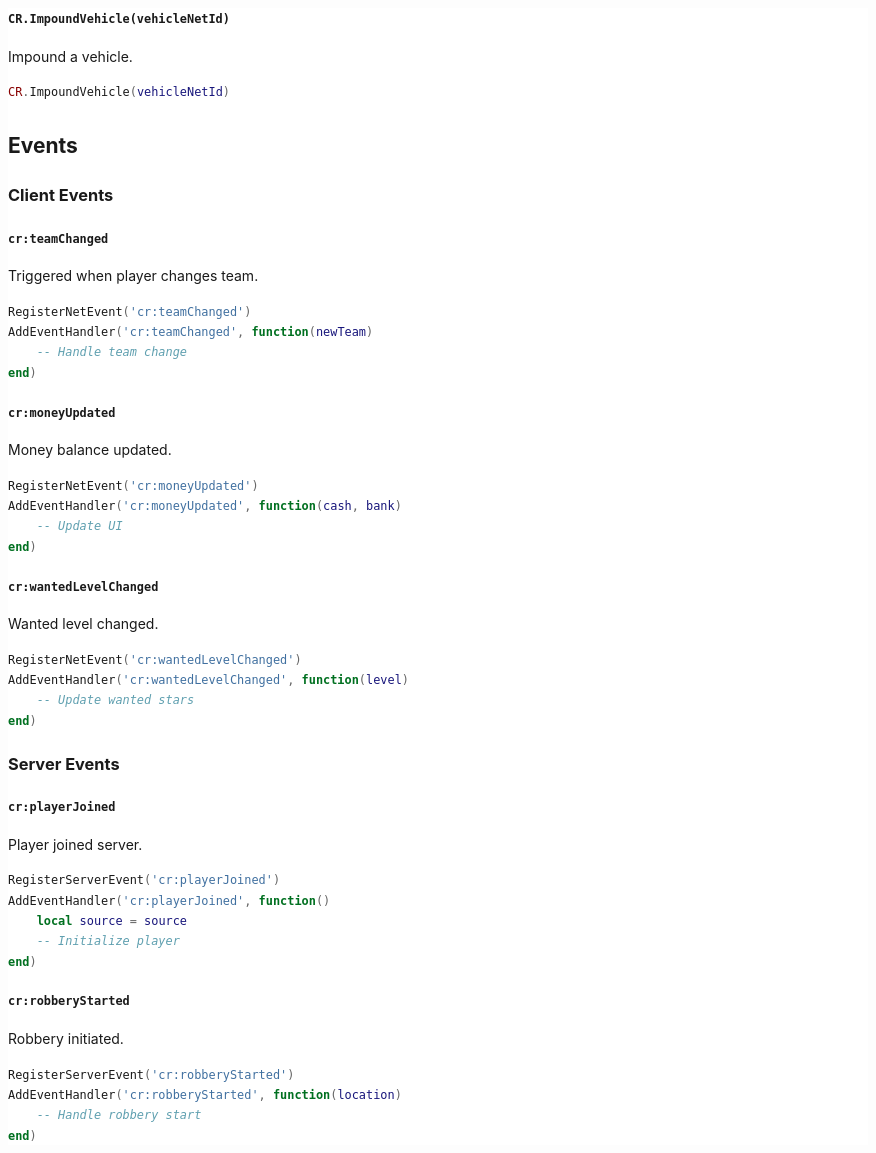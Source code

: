 #### `CR.ImpoundVehicle(vehicleNetId)`
Impound a vehicle.
```lua
CR.ImpoundVehicle(vehicleNetId)
```

## Events

### Client Events

#### `cr:teamChanged`
Triggered when player changes team.
```lua
RegisterNetEvent('cr:teamChanged')
AddEventHandler('cr:teamChanged', function(newTeam)
    -- Handle team change
end)
```

#### `cr:moneyUpdated`
Money balance updated.
```lua
RegisterNetEvent('cr:moneyUpdated')
AddEventHandler('cr:moneyUpdated', function(cash, bank)
    -- Update UI
end)
```

#### `cr:wantedLevelChanged`
Wanted level changed.
```lua
RegisterNetEvent('cr:wantedLevelChanged')
AddEventHandler('cr:wantedLevelChanged', function(level)
    -- Update wanted stars
end)
```

### Server Events

#### `cr:playerJoined`
Player joined server.
```lua
RegisterServerEvent('cr:playerJoined')
AddEventHandler('cr:playerJoined', function()
    local source = source
    -- Initialize player
end)
```

#### `cr:robberyStarted`
Robbery initiated.
```lua
RegisterServerEvent('cr:robberyStarted')
AddEventHandler('cr:robberyStarted', function(location)
    -- Handle robbery start
end)
```
